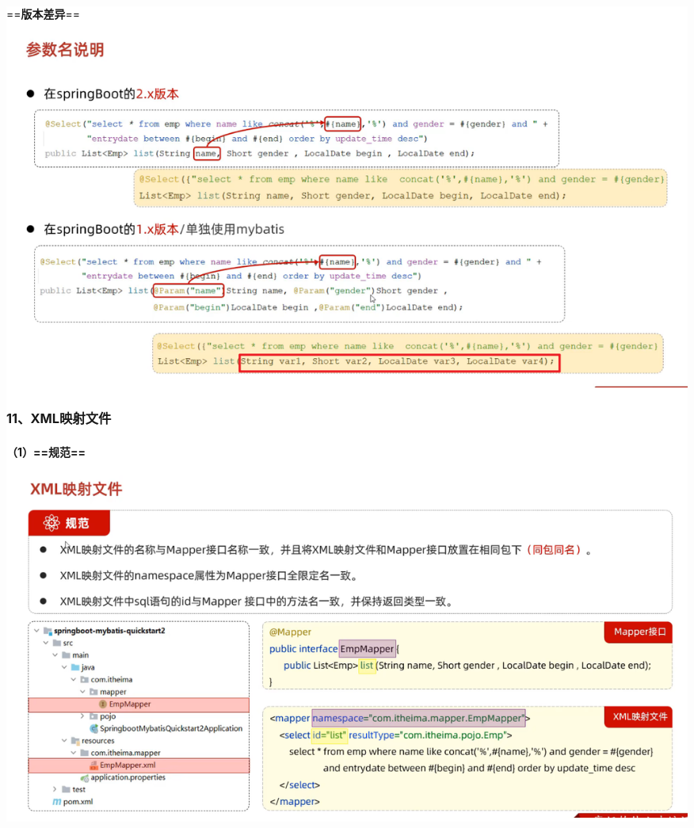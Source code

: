 ==**版本差异**==

![image-20240807203018017](./Web-Learning-Local.assets/image-20240807203018017.png)





### 11、XML映射文件

#### （1）==规范==

![image-20240807203436834](./Web-Learning-Local.assets/image-20240807203436834.png)
